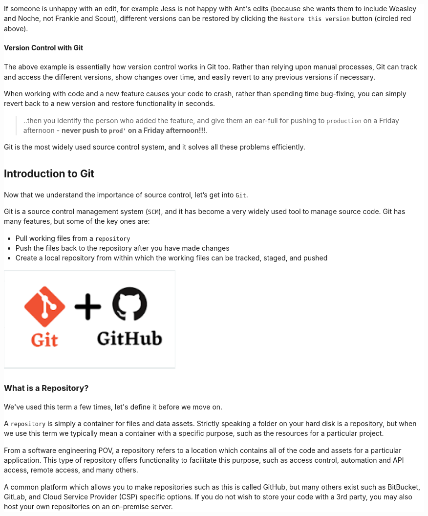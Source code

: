 If someone is unhappy with an edit, for example Jess is not happy with Ant's edits (because she wants them to include Weasley and Noche, not Frankie and Scout), different versions can be restored by clicking the `Restore this version` button (circled red above).

#### Version Control with Git

The above example is essentially how version control works in Git too. Rather than relying upon manual processes, Git can track and access the different versions, show changes over time, and easily revert to any previous versions if necessary.

When working with code and a new feature causes your code to crash, rather than spending time bug-fixing, you can simply revert back to a new version and restore functionality in seconds.

>..then you identify the person who added the feature, and give them an ear-full for pushing to `production` on a Friday afternoon - **never push to `prod'` on a Friday afternoon!!!**.

Git is the most widely used source control system, and it solves all these problems efficiently.

## Introduction to Git

Now that we understand the importance of source control, let’s get into `Git`.

Git is a source control management system (`SCM`), and it has become a very widely used tool to manage source code. Git has many features, but some of the key ones are:

- Pull working files from a `repository`
- Push the files back to the repository after you have made changes
- Create a local repository from within which the working files can be tracked, staged, and pushed

![DIAGRAM](exercises/img/git-github-logo.PNG)

### What is a Repository?

We've used this term a few times, let's define it before we move on.

A `repository` is simply a container for files and data assets. Strictly speaking a folder on your hard disk is a repository, but when we use this term we typically mean a container with a specific purpose, such as the resources for a particular project.

From a software engineering POV, a repository refers to a location which contains all of the code and assets for a particular application. This type of repository offers functionality to facilitate this purpose, such as access control, automation and API access, remote access, and many others.

A common platform which allows you to make repositories such as this is called GitHub, but many others exist such as BitBucket, GitLab, and Cloud Service Provider (CSP) specific options. If you do not wish to store your code with a 3rd party, you may also host your own repositories on an on-premise server.
